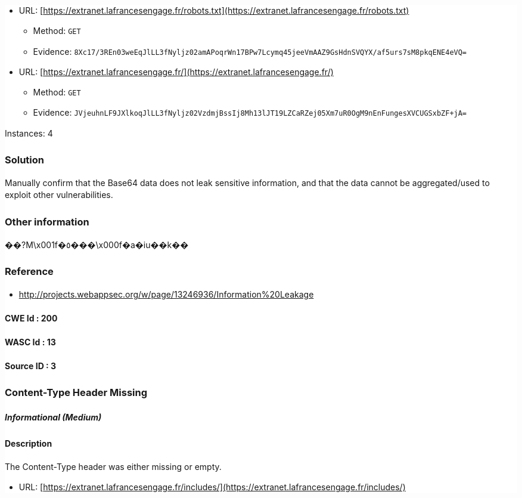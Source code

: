   
  
  
* URL: [https://extranet.lafrancesengage.fr/robots.txt](https://extranet.lafrancesengage.fr/robots.txt)
  
  
  * Method: `GET`
  
  
  * Evidence: `8Xc17/3REn03weEqJlLL3fNyljz02amAPoqrWn17BPw7Lcymq45jeeVmAAZ9GsHdnSVQYX/af5urs7sM8pkqENE4eVQ=`
  
  
  
  
* URL: [https://extranet.lafrancesengage.fr/](https://extranet.lafrancesengage.fr/)
  
  
  * Method: `GET`
  
  
  * Evidence: `JVjeuhnLF9JXlkoqJlLL3fNyljz02VzdmjBssIj8Mh13lJT19LZCaRZej05Xm7uR0OgM9nEnFungesXVCUGSxbZF+jA=`
  
  
  
  
Instances: 4
  
### Solution
<p>Manually confirm that the Base64 data does not leak sensitive information, and that the data cannot be aggregated/used to exploit other vulnerabilities.</p>
  
### Other information
<p>��?M\x001f�٥���\x000f�a�iu��k��</p>
  
### Reference
* http://projects.webappsec.org/w/page/13246936/Information%20Leakage

  
#### CWE Id : 200
  
#### WASC Id : 13
  
#### Source ID : 3

  
  
  
  
### Content-Type Header Missing
##### Informational (Medium)
  
  
  
  
#### Description
<p>The Content-Type header was either missing or empty.</p>
  
  
  
* URL: [https://extranet.lafrancesengage.fr/includes/](https://extranet.lafrancesengage.fr/includes/)
  